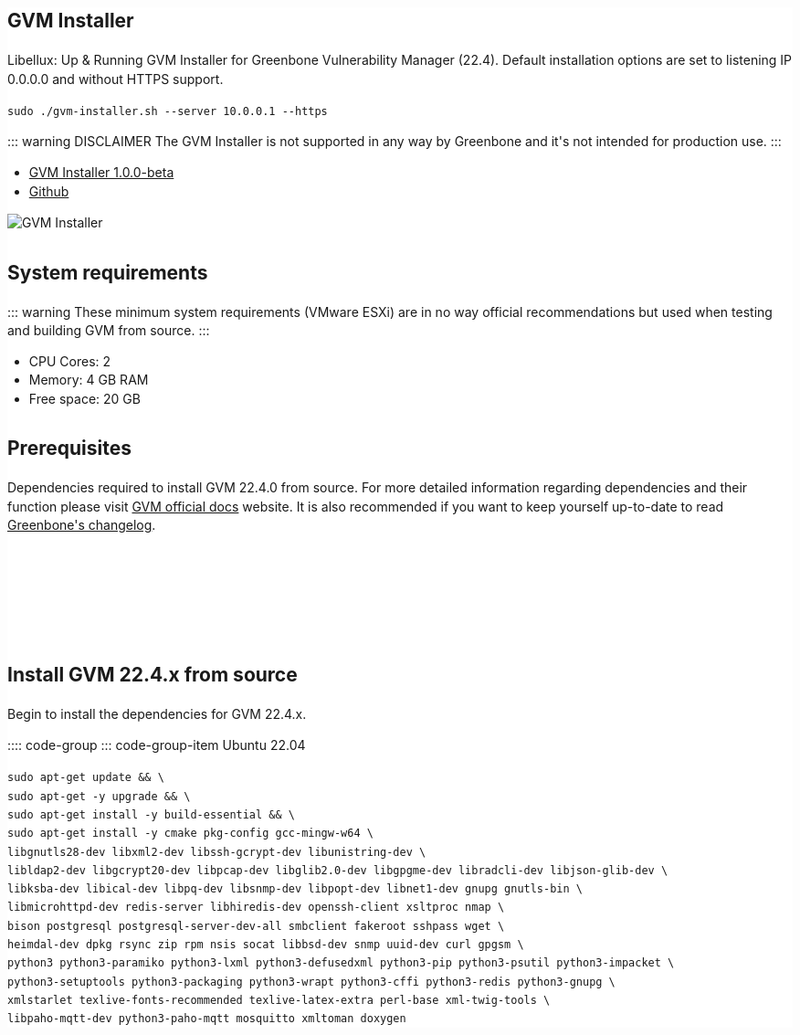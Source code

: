 ## GVM Installer

Libellux: Up & Running GVM Installer for Greenbone Vulnerability Manager (22.4). Default installation options are set to listening IP 0.0.0.0 and without HTTPS support.

`sudo ./gvm-installer.sh --server 10.0.0.1 --https`

::: warning DISCLAIMER
The GVM Installer is not supported in any way by Greenbone and it's not intended for production use.
:::

* [GVM Installer 1.0.0-beta](/assets/files/openvas/gvm-installer.sh)
* [Github](https://github.com/libellux/gvm-installer)

<img class="zoom-custom-imgs" :src="('/img/openvas/gvm-installer.png')" alt="GVM Installer">

## System requirements

::: warning
These minimum system requirements (VMware ESXi) are in no way official recommendations but used when testing and building GVM from source.
:::

* CPU Cores: 2
* Memory: 4 GB RAM
* Free space: 20 GB

## Prerequisites

Dependencies required to install GVM 22.4.0 from source. For more detailed information regarding dependencies and their function please visit [GVM official docs](https://greenbone.github.io/docs/) website. It is also recommended if you want to keep yourself up-to-date to read [Greenbone's changelog](https://greenbone.github.io/docs/changelog.html).

<div align="center">
<ins class="adsbygoogle"
style="display:inline-block;width:auto;height:90px"
data-ad-client="ca-pub-3592345228354158"
data-ad-slot="2528003179"></ins>
</div>

## Install GVM 22.4.x from source

Begin to install the dependencies for GVM 22.4.x.

:::: code-group
::: code-group-item Ubuntu 22.04
```shell-session:no-line-numbers
sudo apt-get update && \
sudo apt-get -y upgrade && \
sudo apt-get install -y build-essential && \
sudo apt-get install -y cmake pkg-config gcc-mingw-w64 \
libgnutls28-dev libxml2-dev libssh-gcrypt-dev libunistring-dev \
libldap2-dev libgcrypt20-dev libpcap-dev libglib2.0-dev libgpgme-dev libradcli-dev libjson-glib-dev \
libksba-dev libical-dev libpq-dev libsnmp-dev libpopt-dev libnet1-dev gnupg gnutls-bin \
libmicrohttpd-dev redis-server libhiredis-dev openssh-client xsltproc nmap \
bison postgresql postgresql-server-dev-all smbclient fakeroot sshpass wget \
heimdal-dev dpkg rsync zip rpm nsis socat libbsd-dev snmp uuid-dev curl gpgsm \
python3 python3-paramiko python3-lxml python3-defusedxml python3-pip python3-psutil python3-impacket \
python3-setuptools python3-packaging python3-wrapt python3-cffi python3-redis python3-gnupg \
xmlstarlet texlive-fonts-recommended texlive-latex-extra perl-base xml-twig-tools \
libpaho-mqtt-dev python3-paho-mqtt mosquitto xmltoman doxygen
```